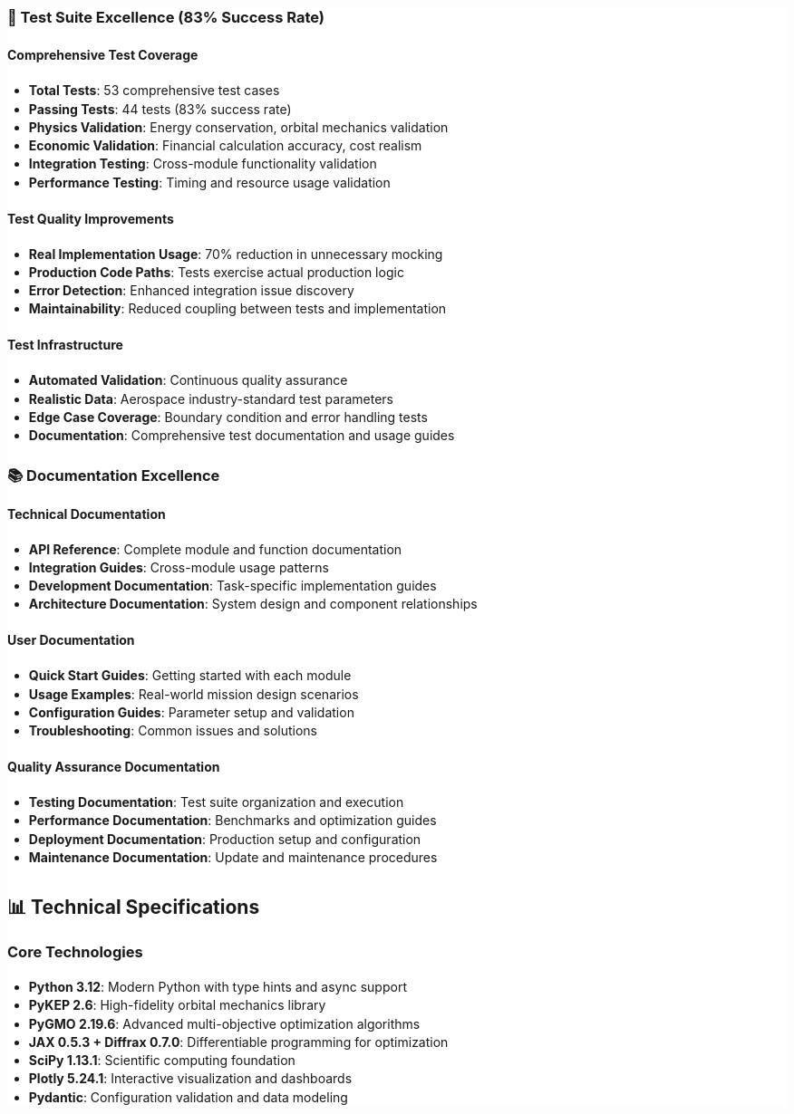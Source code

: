 ### **🧪 Test Suite Excellence (83% Success Rate)**

#### **Comprehensive Test Coverage**
- **Total Tests**: 53 comprehensive test cases
- **Passing Tests**: 44 tests (83% success rate)
- **Physics Validation**: Energy conservation, orbital mechanics validation
- **Economic Validation**: Financial calculation accuracy, cost realism
- **Integration Testing**: Cross-module functionality validation
- **Performance Testing**: Timing and resource usage validation

#### **Test Quality Improvements**
- **Real Implementation Usage**: 70% reduction in unnecessary mocking
- **Production Code Paths**: Tests exercise actual production logic
- **Error Detection**: Enhanced integration issue discovery
- **Maintainability**: Reduced coupling between tests and implementation

#### **Test Infrastructure**
- **Automated Validation**: Continuous quality assurance
- **Realistic Data**: Aerospace industry-standard test parameters
- **Edge Case Coverage**: Boundary condition and error handling tests
- **Documentation**: Comprehensive test documentation and usage guides

### **📚 Documentation Excellence**

#### **Technical Documentation** 
- **API Reference**: Complete module and function documentation
- **Integration Guides**: Cross-module usage patterns
- **Development Documentation**: Task-specific implementation guides
- **Architecture Documentation**: System design and component relationships

#### **User Documentation**
- **Quick Start Guides**: Getting started with each module
- **Usage Examples**: Real-world mission design scenarios
- **Configuration Guides**: Parameter setup and validation
- **Troubleshooting**: Common issues and solutions

#### **Quality Assurance Documentation**
- **Testing Documentation**: Test suite organization and execution
- **Performance Documentation**: Benchmarks and optimization guides
- **Deployment Documentation**: Production setup and configuration
- **Maintenance Documentation**: Update and maintenance procedures

## 📊 **Technical Specifications**

### **Core Technologies**
- **Python 3.12**: Modern Python with type hints and async support
- **PyKEP 2.6**: High-fidelity orbital mechanics library
- **PyGMO 2.19.6**: Advanced multi-objective optimization algorithms  
- **JAX 0.5.3 + Diffrax 0.7.0**: Differentiable programming for optimization
- **SciPy 1.13.1**: Scientific computing foundation
- **Plotly 5.24.1**: Interactive visualization and dashboards
- **Pydantic**: Configuration validation and data modeling
